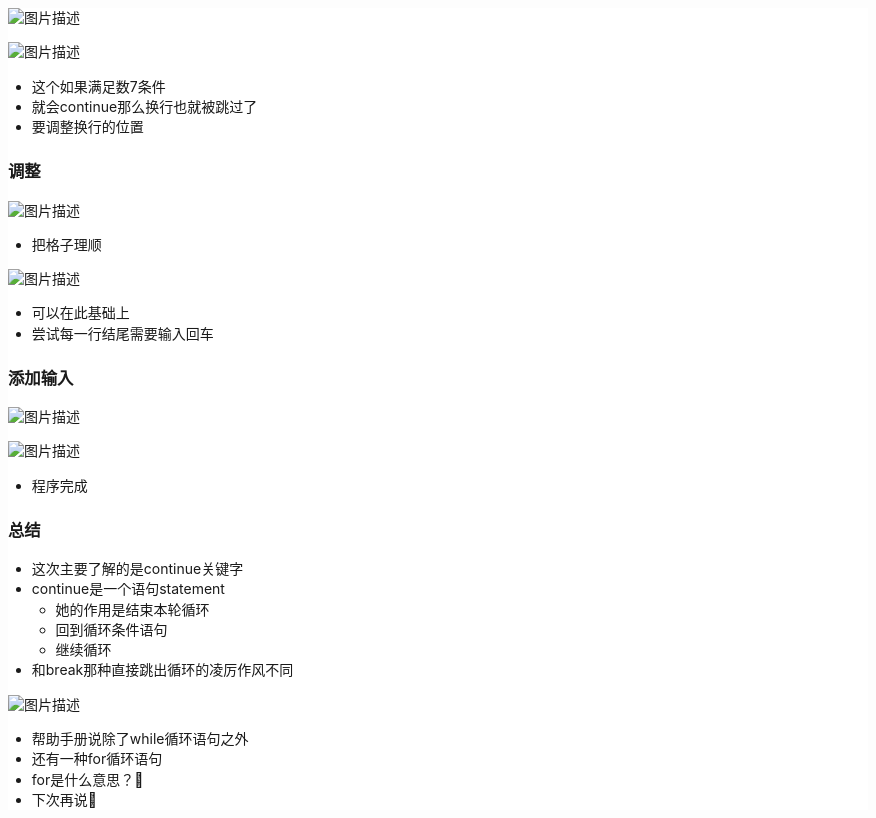 ![图片描述](https://doc.shiyanlou.com/courses/uid1190679-20211006-1633491372356)

![图片描述](https://doc.shiyanlou.com/courses/uid1190679-20211006-1633491363963)

- 这个如果满足数7条件
- 就会continue那么换行也就被跳过了
- 要调整换行的位置

### 调整 

![图片描述](https://doc.shiyanlou.com/courses/uid1190679-20211006-1633497226632)

- 把格子理顺

![图片描述](https://doc.shiyanlou.com/courses/uid1190679-20211006-1633497193062)

- 可以在此基础上
- 尝试每一行结尾需要输入回车

### 添加输入

![图片描述](https://doc.shiyanlou.com/courses/uid1190679-20211006-1633509955438)

![图片描述](https://doc.shiyanlou.com/courses/uid1190679-20211006-1633509965993)

- 程序完成

### 总结
- 这次主要了解的是continue关键字
- continue是一个语句statement
	- 她的作用是结束本轮循环
	- 回到循环条件语句
	- 继续循环
- 和break那种直接跳出循环的凌厉作风不同

![图片描述](https://doc.shiyanlou.com/courses/uid1190679-20211006-1633510137819)


- 帮助手册说除了while循环语句之外
- 还有一种for循环语句
- for是什么意思？🤔
- 下次再说👋